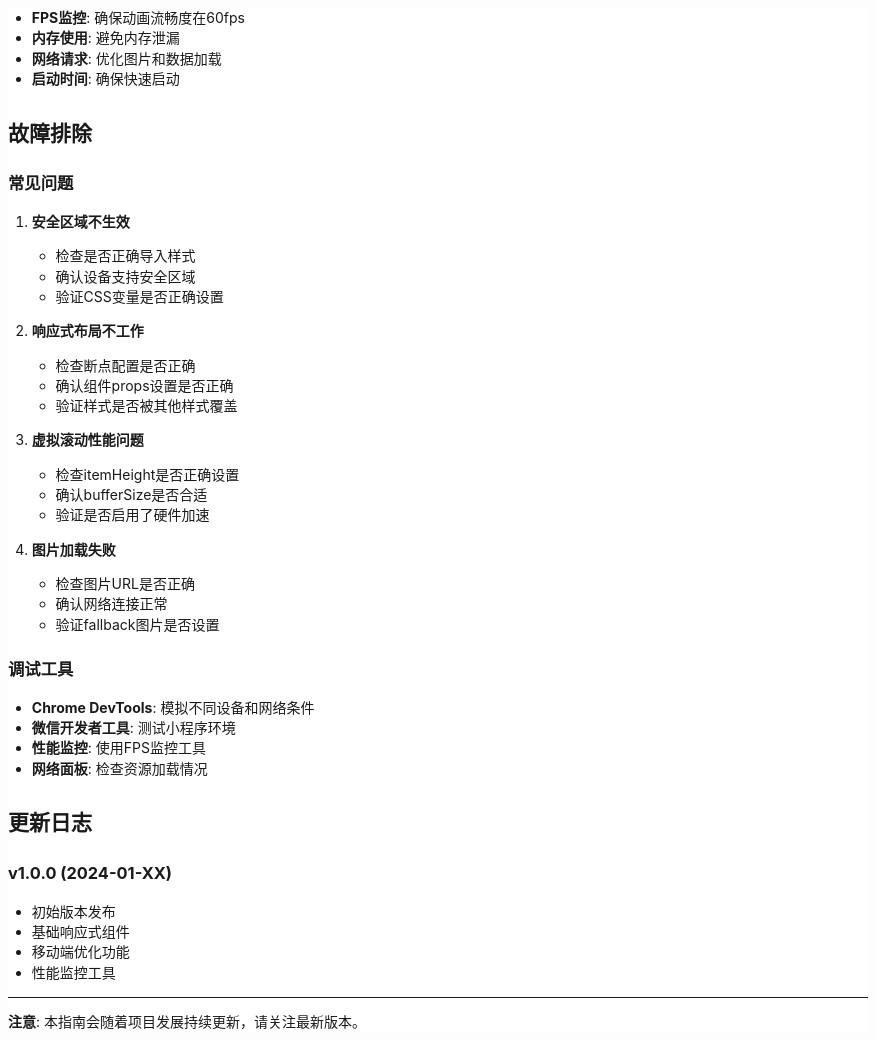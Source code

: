 - **FPS监控**: 确保动画流畅度在60fps
- **内存使用**: 避免内存泄漏
- **网络请求**: 优化图片和数据加载
- **启动时间**: 确保快速启动

## 故障排除

### 常见问题

1. **安全区域不生效**
   - 检查是否正确导入样式
   - 确认设备支持安全区域
   - 验证CSS变量是否正确设置

2. **响应式布局不工作**
   - 检查断点配置是否正确
   - 确认组件props设置是否正确
   - 验证样式是否被其他样式覆盖

3. **虚拟滚动性能问题**
   - 检查itemHeight是否正确设置
   - 确认bufferSize是否合适
   - 验证是否启用了硬件加速

4. **图片加载失败**
   - 检查图片URL是否正确
   - 确认网络连接正常
   - 验证fallback图片是否设置

### 调试工具

- **Chrome DevTools**: 模拟不同设备和网络条件
- **微信开发者工具**: 测试小程序环境
- **性能监控**: 使用FPS监控工具
- **网络面板**: 检查资源加载情况

## 更新日志

### v1.0.0 (2024-01-XX)
- 初始版本发布
- 基础响应式组件
- 移动端优化功能
- 性能监控工具

---

**注意**: 本指南会随着项目发展持续更新，请关注最新版本。